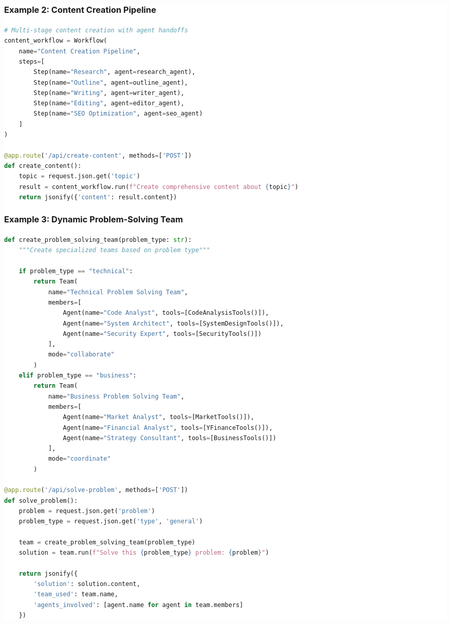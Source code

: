 ### Example 2: Content Creation Pipeline
```python
# Multi-stage content creation with agent handoffs
content_workflow = Workflow(
    name="Content Creation Pipeline",
    steps=[
        Step(name="Research", agent=research_agent),
        Step(name="Outline", agent=outline_agent), 
        Step(name="Writing", agent=writer_agent),
        Step(name="Editing", agent=editor_agent),
        Step(name="SEO Optimization", agent=seo_agent)
    ]
)

@app.route('/api/create-content', methods=['POST'])
def create_content():
    topic = request.json.get('topic')
    result = content_workflow.run(f"Create comprehensive content about {topic}")
    return jsonify({'content': result.content})
```

### Example 3: Dynamic Problem-Solving Team
```python
def create_problem_solving_team(problem_type: str):
    """Create specialized teams based on problem type"""
    
    if problem_type == "technical":
        return Team(
            name="Technical Problem Solving Team",
            members=[
                Agent(name="Code Analyst", tools=[CodeAnalysisTools()]),
                Agent(name="System Architect", tools=[SystemDesignTools()]),
                Agent(name="Security Expert", tools=[SecurityTools()])
            ],
            mode="collaborate"
        )
    elif problem_type == "business":
        return Team(
            name="Business Problem Solving Team", 
            members=[
                Agent(name="Market Analyst", tools=[MarketTools()]),
                Agent(name="Financial Analyst", tools=[YFinanceTools()]),
                Agent(name="Strategy Consultant", tools=[BusinessTools()])
            ],
            mode="coordinate"
        )

@app.route('/api/solve-problem', methods=['POST'])
def solve_problem():
    problem = request.json.get('problem')
    problem_type = request.json.get('type', 'general')
    
    team = create_problem_solving_team(problem_type)
    solution = team.run(f"Solve this {problem_type} problem: {problem}")
    
    return jsonify({
        'solution': solution.content,
        'team_used': team.name,
        'agents_involved': [agent.name for agent in team.members]
    })
```
